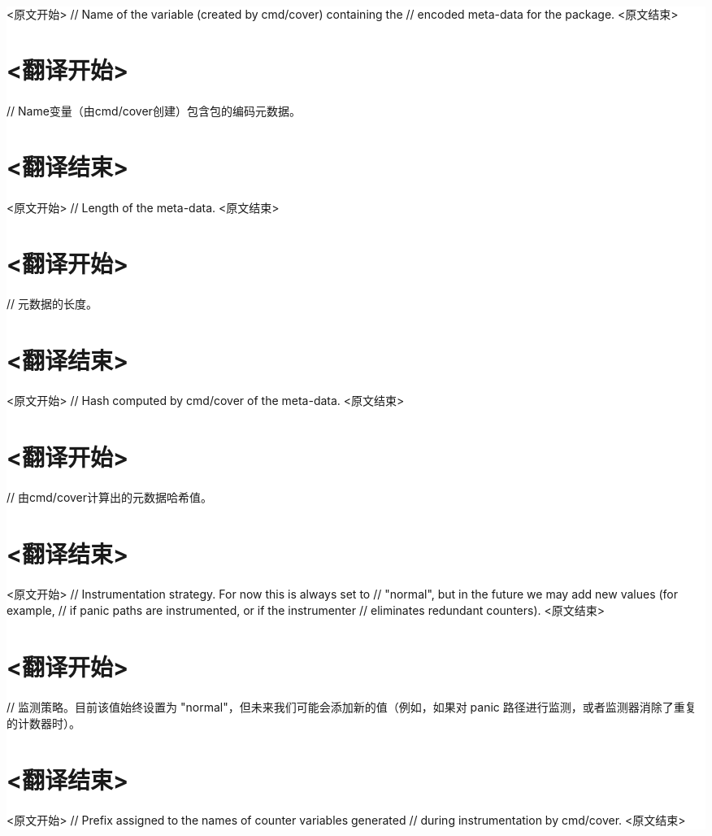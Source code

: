 
<原文开始>
	// Name of the variable (created by cmd/cover) containing the
	// encoded meta-data for the package.
<原文结束>

# <翻译开始>
// Name变量（由cmd/cover创建）包含包的编码元数据。
# <翻译结束>


<原文开始>
// Length of the meta-data.
<原文结束>

# <翻译开始>
// 元数据的长度。
# <翻译结束>


<原文开始>
// Hash computed by cmd/cover of the meta-data.
<原文结束>

# <翻译开始>
// 由cmd/cover计算出的元数据哈希值。
# <翻译结束>


<原文开始>
	// Instrumentation strategy. For now this is always set to
	// "normal", but in the future we may add new values (for example,
	// if panic paths are instrumented, or if the instrumenter
	// eliminates redundant counters).
<原文结束>

# <翻译开始>
// 监测策略。目前该值始终设置为 "normal"，但未来我们可能会添加新的值（例如，如果对 panic 路径进行监测，或者监测器消除了重复的计数器时）。
# <翻译结束>


<原文开始>
	// Prefix assigned to the names of counter variables generated
	// during instrumentation by cmd/cover.
<原文结束>
